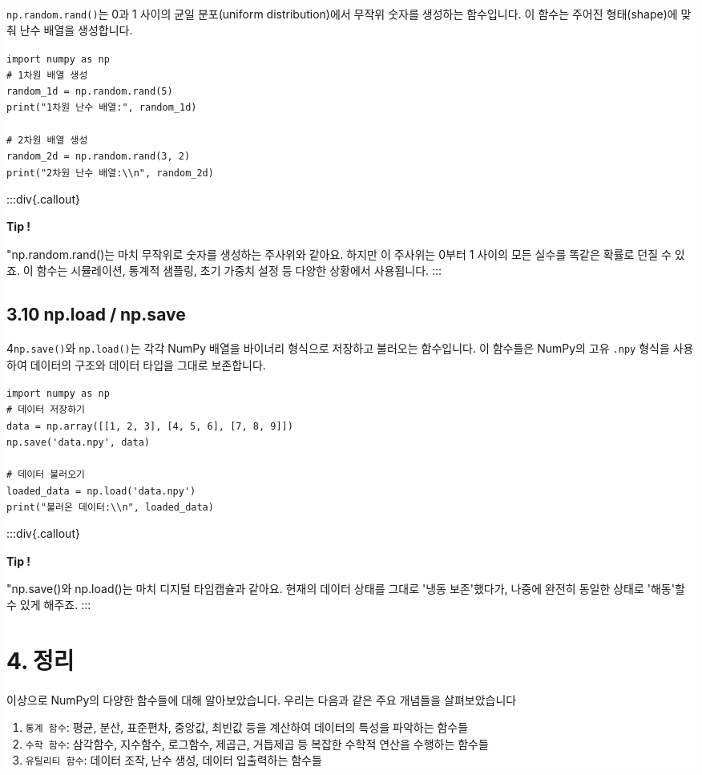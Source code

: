 `np.random.rand()`는 0과 1 사이의 균일 분포(uniform distribution)에서 무작위 숫자를 생성하는 함수입니다. 이 함수는 주어진 형태(shape)에 맞춰 난수 배열을 생성합니다.

```python-exec
import numpy as np
# 1차원 배열 생성
random_1d = np.random.rand(5)
print("1차원 난수 배열:", random_1d)

# 2차원 배열 생성
random_2d = np.random.rand(3, 2)
print("2차원 난수 배열:\\n", random_2d)
```
:::div{.callout}

**Tip !**

"np.random.rand()는 마치 무작위로 숫자를 생성하는 주사위와 같아요. 하지만 이 주사위는 0부터 1 사이의 모든 실수를 똑같은 확률로 던질 수 있죠. 이 함수는 시뮬레이션, 통계적 샘플링, 초기 가중치 설정 등 다양한 상황에서 사용됩니다. 
:::

## 3.10 np.load / np.save

4`np.save()`와 `np.load()`는 각각 NumPy 배열을 바이너리 형식으로 저장하고 불러오는 함수입니다. 이 함수들은 NumPy의 고유 `.npy` 형식을 사용하여 데이터의 구조와 데이터 타입을 그대로 보존합니다.

```python-exec
import numpy as np
# 데이터 저장하기
data = np.array([[1, 2, 3], [4, 5, 6], [7, 8, 9]])
np.save('data.npy', data)

# 데이터 불러오기
loaded_data = np.load('data.npy')
print("불러온 데이터:\\n", loaded_data)
```
:::div{.callout}

**Tip !**

"np.save()와 np.load()는 마치 디지털 타임캡슐과 같아요. 현재의 데이터 상태를 그대로 '냉동 보존'했다가, 나중에 완전히 동일한 상태로 '해동'할 수 있게 해주죠. 
:::

# 4. 정리

이상으로 NumPy의 다양한 함수들에 대해 알아보았습니다. 우리는 다음과 같은 주요 개념들을 살펴보았습니다

1. `통계 함수`: 평균, 분산, 표준편차, 중앙값, 최빈값 등을 계산하여 데이터의 특성을 파악하는 함수들
2. `수학 함수`: 삼각함수, 지수함수, 로그함수, 제곱근, 거듭제곱 등 복잡한 수학적 연산을 수행하는 함수들
3. `유틸리티 함수`: 데이터 조작, 난수 생성, 데이터 입출력하는 함수들